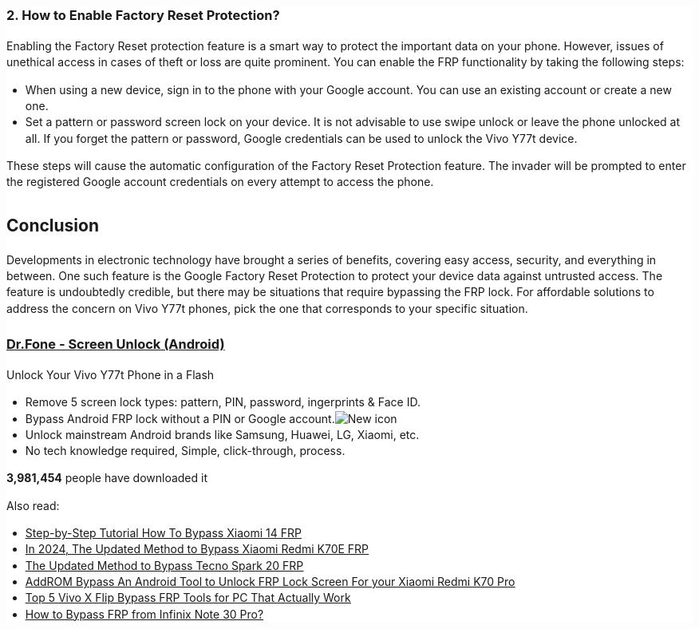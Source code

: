 ### 2\. How to Enable Factory Reset Protection?

Enabling the Factory Reset protection feature is a smart way to protect the important data on your phone. However, issues of unethical access in cases of theft or loss are quite prominent. You can enable the FRP functionality by taking the following steps:

- When using a new device, sign in to the phone with your Google account. You can use an existing account or create a new one.
- Set a pattern or password screen lock on your device. It is not advisable to use swipe unlock or leave the phone unlocked at all. If you forget the pattern or password, Google credentials can be used to unlock the Vivo Y77t device.

These steps will cause the automatic configuration of the Factory Reset Protection feature. The invader will be prompted to enter the registered Google account credentials on every attempt to access the phone.

## Conclusion

Developments in electronic technology have brought a series of benefits, covering easy access, security, and everything in between. One such feature is the Google Factory Reset Protection to protect your device data against untrusted access. The feature is undoubtedly credible, but there may be situations that require bypassing the FRP lock. For affordable solutions to address the concern on Vivo Y77t phones, pick the one that corresponds to your specific situation.



### [Dr.Fone - Screen Unlock (Android)](https://tools.techidaily.com/wondershare-dr-fone-unlock-android-screen/)

Unlock Your Vivo Y77t Phone in a Flash

- Remove 5 screen lock types: pattern, PIN, password, ingerprints & Face ID.
- Bypass Android FRP lock without a PIN or Google account.![New icon](https://images.wondershare.com/drfone/others/new_23.png)
- Unlock mainstream Android brands like Samsung, Huawei, LG, Xiaomi, etc.
- No tech knowledge required, Simple, click-through, process.

**3,981,454** people have downloaded it



<ins class="adsbygoogle"
     style="display:block"
     data-ad-client="ca-pub-7571918770474297"
     data-ad-slot="8358498916"
     data-ad-format="auto"
     data-full-width-responsive="true"></ins>


<span class="atpl-alsoreadstyle">Also read:</span>
<div><ul>
<li><a href="https://bypass-frp.techidaily.com/step-by-step-tutorial-how-to-bypass-xiaomi-14-frp-by-drfone-android/"><u>Step-by-Step Tutorial How To Bypass Xiaomi 14 FRP</u></a></li>
<li><a href="https://bypass-frp.techidaily.com/in-2024-the-updated-method-to-bypass-xiaomi-redmi-k70e-frp-by-drfone-android/"><u>In 2024, The Updated Method to Bypass Xiaomi Redmi K70E FRP</u></a></li>
<li><a href="https://bypass-frp.techidaily.com/the-updated-method-to-bypass-tecno-spark-20-frp-by-drfone-android/"><u>The Updated Method to Bypass Tecno Spark 20 FRP</u></a></li>
<li><a href="https://bypass-frp.techidaily.com/addrom-bypass-an-android-tool-to-unlock-frp-lock-screen-for-your-xiaomi-redmi-k70-pro-by-drfone-android/"><u>AddROM Bypass An Android Tool to Unlock FRP Lock Screen For your Xiaomi Redmi K70 Pro</u></a></li>
<li><a href="https://bypass-frp.techidaily.com/top-5-vivo-x-flip-bypass-frp-tools-for-pc-that-actually-work-by-drfone-android/"><u>Top 5 Vivo X Flip Bypass FRP Tools for PC That Actually Work</u></a></li>
<li><a href="https://bypass-frp.techidaily.com/how-to-bypass-frp-from-infinix-note-30-pro-by-drfone-android/"><u>How to Bypass FRP from Infinix Note 30 Pro?</u></a></li>